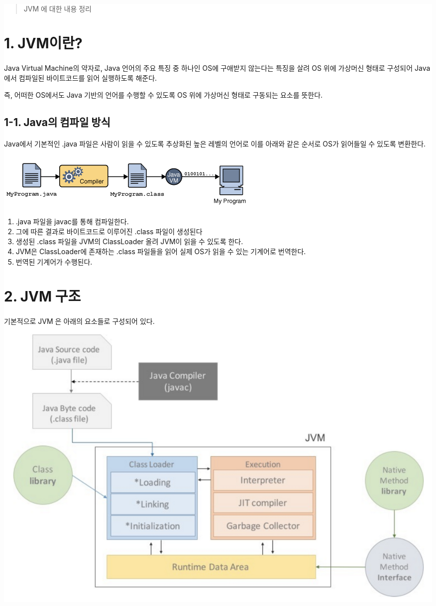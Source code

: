 > JVM 에 대한 내용 정리
# 1. JVM이란?
Java Virtual Machine의 약자로, Java 언어의 주요 특징 중 하나인 OS에 구애받지 않는다는 특징을 살려 OS 위에 가상머신 형태로 구성되어 Java에서 컴파일된 바이트코드를 읽어 실행하도록 해준다.

즉, 어떠한 OS에서도 Java 기반의 언어를 수행할 수 있도록 OS 위에 가상머신 형태로 구동되는 요소를 뜻한다.
## 1-1. Java의 컴파일 방식
Java에서 기본적인 .java 파일은 사람이 읽을 수 있도록 추상화된 높은 레벨의 언어로 이를 아래와 같은 순서로 OS가 읽어들일 수 있도록 변환한다.

![](images/Pasted%20image%2020231219011013.png)

1. .java 파일을 javac를 통해 컴파일한다.
2. 그에 따른 결과로 바이트코드로 이루어진 .class 파일이 생성된다
3. 생성된 .class 파일을 JVM의 ClassLoader 올려 JVM이 읽을 수 있도록 한다.
4. JVM은 ClassLoader에 존재하는 .class 파일들을 읽어 실제 OS가 읽을 수 있는 기계어로 번역한다.
5. 번역된 기계어가 수행된다.
# 2. JVM 구조
기본적으로 JVM 은 아래의 요소들로 구성되어 있다.

![](images/Pasted%20image%2020231219012838.png)
